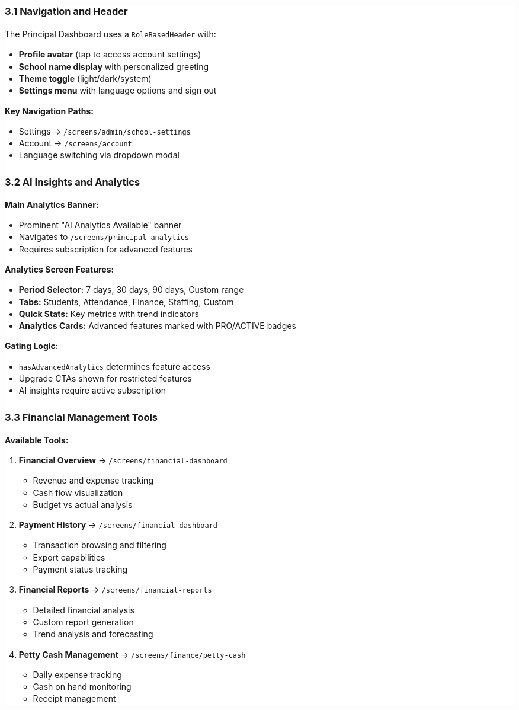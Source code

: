 ### 3.1 Navigation and Header

The Principal Dashboard uses a `RoleBasedHeader` with:
- **Profile avatar** (tap to access account settings)
- **School name display** with personalized greeting
- **Theme toggle** (light/dark/system)
- **Settings menu** with language options and sign out

**Key Navigation Paths:**
- Settings → `/screens/admin/school-settings`
- Account → `/screens/account`
- Language switching via dropdown modal

### 3.2 AI Insights and Analytics

**Main Analytics Banner:**
- Prominent "AI Analytics Available" banner
- Navigates to `/screens/principal-analytics`
- Requires subscription for advanced features

**Analytics Screen Features:**
- **Period Selector:** 7 days, 30 days, 90 days, Custom range
- **Tabs:** Students, Attendance, Finance, Staffing, Custom
- **Quick Stats:** Key metrics with trend indicators
- **Analytics Cards:** Advanced features marked with PRO/ACTIVE badges

**Gating Logic:**
- `hasAdvancedAnalytics` determines feature access
- Upgrade CTAs shown for restricted features
- AI insights require active subscription

### 3.3 Financial Management Tools

**Available Tools:**
1. **Financial Overview** → `/screens/financial-dashboard`
   - Revenue and expense tracking
   - Cash flow visualization
   - Budget vs actual analysis

2. **Payment History** → `/screens/financial-dashboard`
   - Transaction browsing and filtering
   - Export capabilities
   - Payment status tracking

3. **Financial Reports** → `/screens/financial-reports`
   - Detailed financial analysis
   - Custom report generation
   - Trend analysis and forecasting

4. **Petty Cash Management** → `/screens/finance/petty-cash`
   - Daily expense tracking
   - Cash on hand monitoring
   - Receipt management
